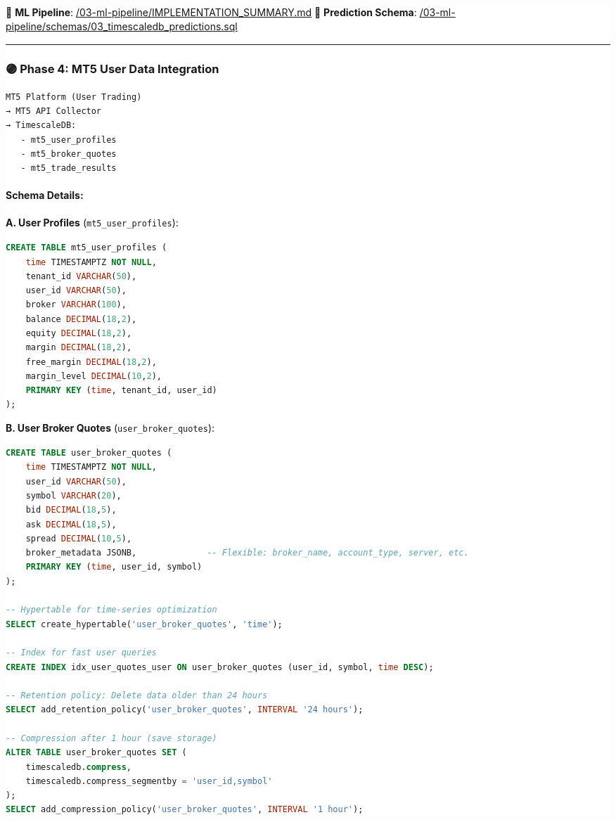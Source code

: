 📖 **ML Pipeline**: [/03-ml-pipeline/IMPLEMENTATION_SUMMARY.md](./03-ml-pipeline/IMPLEMENTATION_SUMMARY.md)
📖 **Prediction Schema**: [/03-ml-pipeline/schemas/03_timescaledb_predictions.sql](./03-ml-pipeline/schemas/03_timescaledb_predictions.sql)

---

### 🟣 Phase 4: MT5 User Data Integration

```
MT5 Platform (User Trading)
→ MT5 API Collector
→ TimescaleDB:
   - mt5_user_profiles
   - mt5_broker_quotes
   - mt5_trade_results
```

#### Schema Details:

**A. User Profiles** (`mt5_user_profiles`):
```sql
CREATE TABLE mt5_user_profiles (
    time TIMESTAMPTZ NOT NULL,
    tenant_id VARCHAR(50),
    user_id VARCHAR(50),
    broker VARCHAR(100),
    balance DECIMAL(18,2),
    equity DECIMAL(18,2),
    margin DECIMAL(18,2),
    free_margin DECIMAL(18,2),
    margin_level DECIMAL(10,2),
    PRIMARY KEY (time, tenant_id, user_id)
);
```

**B. User Broker Quotes** (`user_broker_quotes`):
```sql
CREATE TABLE user_broker_quotes (
    time TIMESTAMPTZ NOT NULL,
    user_id VARCHAR(50),
    symbol VARCHAR(20),
    bid DECIMAL(18,5),
    ask DECIMAL(18,5),
    spread DECIMAL(10,5),
    broker_metadata JSONB,              -- Flexible: broker_name, account_type, server, etc.
    PRIMARY KEY (time, user_id, symbol)
);

-- Hypertable for time-series optimization
SELECT create_hypertable('user_broker_quotes', 'time');

-- Index for fast user queries
CREATE INDEX idx_user_quotes_user ON user_broker_quotes (user_id, symbol, time DESC);

-- Retention policy: Delete data older than 24 hours
SELECT add_retention_policy('user_broker_quotes', INTERVAL '24 hours');

-- Compression after 1 hour (save storage)
ALTER TABLE user_broker_quotes SET (
    timescaledb.compress,
    timescaledb.compress_segmentby = 'user_id,symbol'
);
SELECT add_compression_policy('user_broker_quotes', INTERVAL '1 hour');
```
